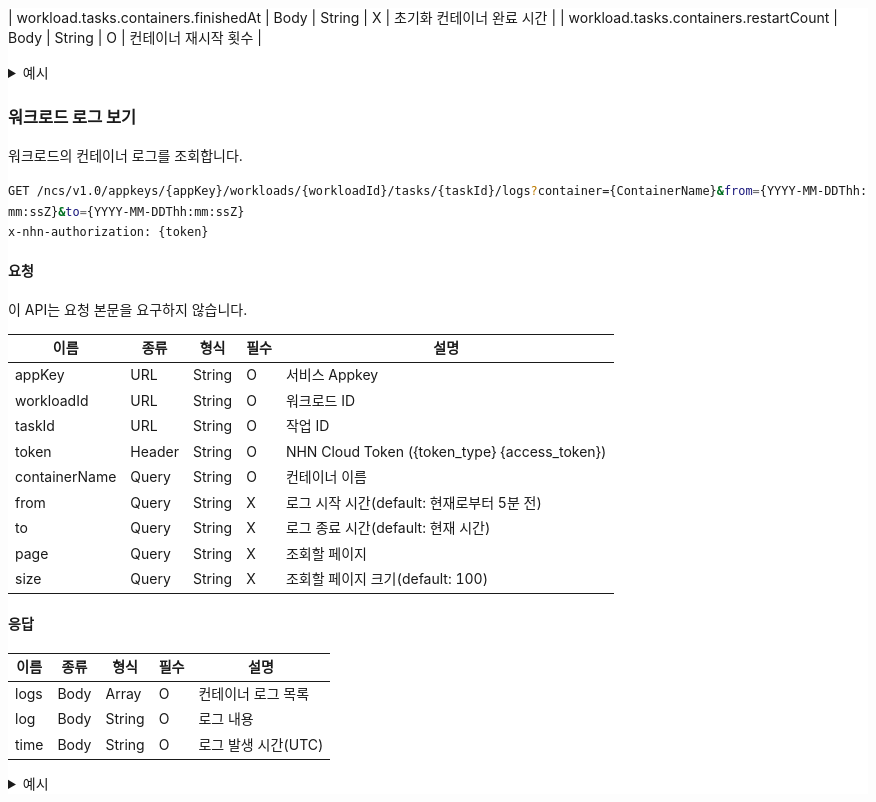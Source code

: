 | workload.tasks.containers.finishedAt | Body | String | X | 초기화 컨테이너 완료 시간 |
| workload.tasks.containers.restartCount | Body | String | O | 컨테이너 재시작 횟수 |

<details><summary>예시</summary></details>

### 워크로드 로그 보기

워크로드의 컨테이너 로그를 조회합니다.

```bash
GET /ncs/v1.0/appkeys/{appKey}/workloads/{workloadId}/tasks/{taskId}/logs?container={ContainerName}&from={YYYY-MM-DDThh:mm:ssZ}&to={YYYY-MM-DDThh:mm:ssZ}
x-nhn-authorization: {token}
```

#### 요청

이 API는 요청 본문을 요구하지 않습니다.

| 이름 | 종류 | 형식 | 필수 | 설명 |
| --- | --- | --- | --- | --- |
| appKey | URL | String | O | 서비스 Appkey |
| workloadId | URL | String | O | 워크로드 ID |
| taskId | URL | String | O | 작업 ID |
| token | Header | String | O | NHN Cloud Token ({token_type} {access_token})|
| containerName | Query | String | O | 컨테이너 이름 |
| from | Query | String | X | 로그 시작 시간(default: 현재로부터 5분 전) |
| to | Query | String | X | 로그 종료 시간(default: 현재 시간) |
| page | Query | String | X | 조회할 페이지 |
| size | Query | String | X | 조회할 페이지 크기(default: 100) |

#### 응답

| 이름 | 종류 | 형식 | 필수 | 설명 |
| --- | --- | --- | --- | --- |
| logs | Body | Array | O | 컨테이너 로그 목록 |
| log | Body | String | O | 로그 내용 |
| time | Body | String | O | 로그 발생 시간(UTC) |

<details>
  <summary>예시</summary>

```json
{
  "header": {
    "resultCode": 200,
    "resultMessage": "SUCCESS",
    "isSuccessful": true
  },
  "logs": [
    {
